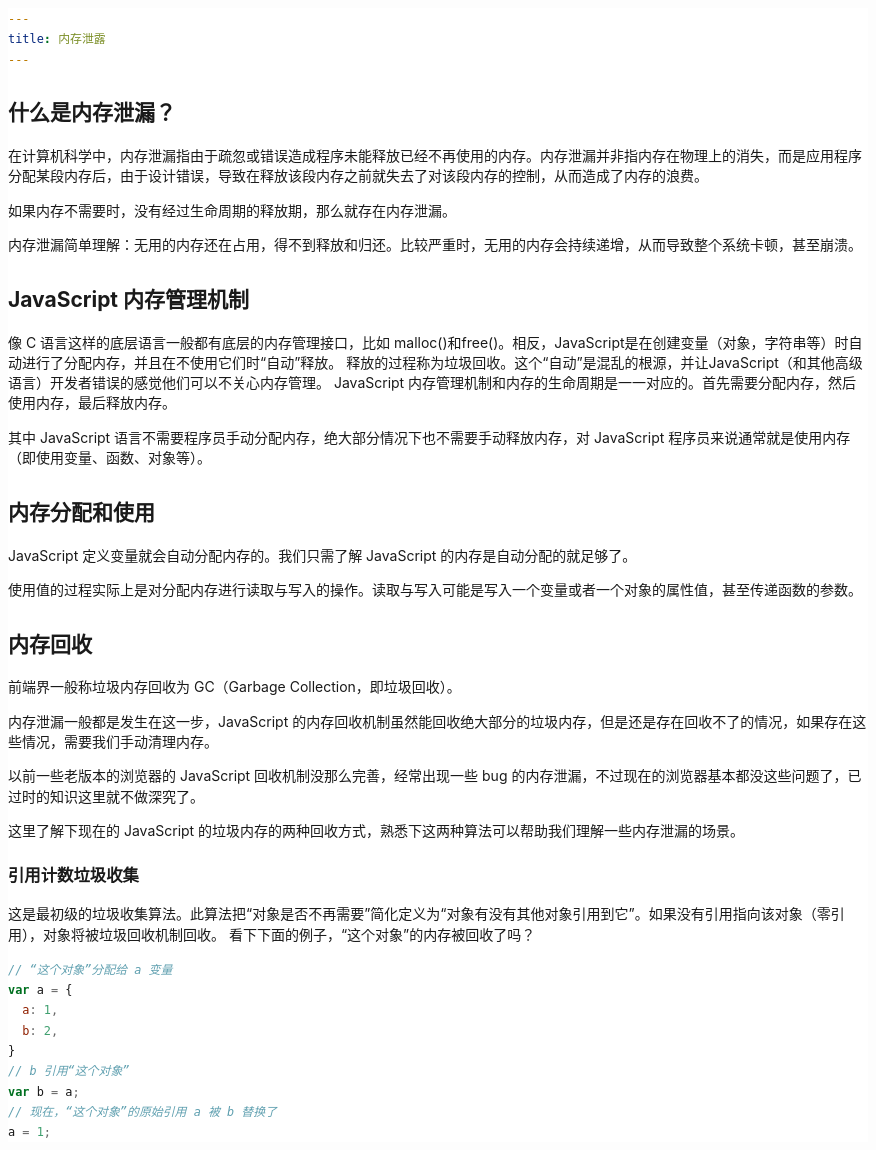 ```yaml
---
title: 内存泄露
---
```



## 什么是内存泄漏？

在计算机科学中，内存泄漏指由于疏忽或错误造成程序未能释放已经不再使用的内存。内存泄漏并非指内存在物理上的消失，而是应用程序分配某段内存后，由于设计错误，导致在释放该段内存之前就失去了对该段内存的控制，从而造成了内存的浪费。

如果内存不需要时，没有经过生命周期的释放期，那么就存在内存泄漏。

内存泄漏简单理解：无用的内存还在占用，得不到释放和归还。比较严重时，无用的内存会持续递增，从而导致整个系统卡顿，甚至崩溃。

## JavaScript 内存管理机制

像 C 语言这样的底层语言一般都有底层的内存管理接口，比如 malloc()和free()。相反，JavaScript是在创建变量（对象，字符串等）时自动进行了分配内存，并且在不使用它们时“自动”释放。 释放的过程称为垃圾回收。这个“自动”是混乱的根源，并让JavaScript（和其他高级语言）开发者错误的感觉他们可以不关心内存管理。
JavaScript 内存管理机制和内存的生命周期是一一对应的。首先需要分配内存，然后使用内存，最后释放内存。

其中 JavaScript 语言不需要程序员手动分配内存，绝大部分情况下也不需要手动释放内存，对 JavaScript 程序员来说通常就是使用内存（即使用变量、函数、对象等）。

## 内存分配和使用
JavaScript 定义变量就会自动分配内存的。我们只需了解 JavaScript 的内存是自动分配的就足够了。

使用值的过程实际上是对分配内存进行读取与写入的操作。读取与写入可能是写入一个变量或者一个对象的属性值，甚至传递函数的参数。


## 内存回收

前端界一般称垃圾内存回收为 GC（Garbage Collection，即垃圾回收）。

内存泄漏一般都是发生在这一步，JavaScript 的内存回收机制虽然能回收绝大部分的垃圾内存，但是还是存在回收不了的情况，如果存在这些情况，需要我们手动清理内存。

以前一些老版本的浏览器的 JavaScript 回收机制没那么完善，经常出现一些 bug 的内存泄漏，不过现在的浏览器基本都没这些问题了，已过时的知识这里就不做深究了。

这里了解下现在的 JavaScript 的垃圾内存的两种回收方式，熟悉下这两种算法可以帮助我们理解一些内存泄漏的场景。


### 引用计数垃圾收集
这是最初级的垃圾收集算法。此算法把“对象是否不再需要”简化定义为“对象有没有其他对象引用到它”。如果没有引用指向该对象（零引用），对象将被垃圾回收机制回收。
看下下面的例子，“这个对象”的内存被回收了吗？

```js
// “这个对象”分配给 a 变量
var a = {
  a: 1,
  b: 2,
}
// b 引用“这个对象”
var b = a; 
// 现在，“这个对象”的原始引用 a 被 b 替换了
a = 1;
```

